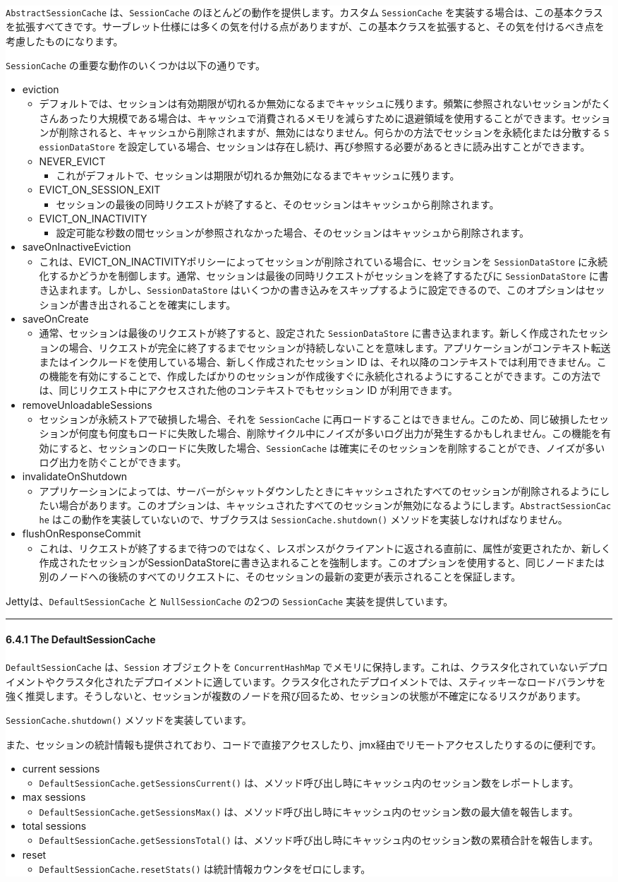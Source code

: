 `AbstractSessionCache` は、`SessionCache` のほとんどの動作を提供します。カスタム `SessionCache` を実装する場合は、この基本クラスを拡張すべてきです。サーブレット仕様には多くの気を付ける点がありますが、この基本クラスを拡張すると、その気を付けるべき点を考慮したものになります。

`SessionCache` の重要な動作のいくつかは以下の通りです。

- eviction
  - デフォルトでは、セッションは有効期限が切れるか無効になるまでキャッシュに残ります。頻繁に参照されないセッションがたくさんあったり大規模である場合は、キャッシュで消費されるメモリを減らすために退避領域を使用することができます。セッションが削除されると、キャッシュから削除されますが、無効にはなりません。何らかの方法でセッションを永続化または分散する `SessionDataStore` を設定している場合、セッションは存在し続け、再び参照する必要があるときに読み出すことができます。
  - NEVER_EVICT
    - これがデフォルトで、セッションは期限が切れるか無効になるまでキャッシュに残ります。
  - EVICT_ON_SESSION_EXIT
    - セッションの最後の同時リクエストが終了すると、そのセッションはキャッシュから削除されます。
  - EVICT_ON_INACTIVITY
    - 設定可能な秒数の間セッションが参照されなかった場合、そのセッションはキャッシュから削除されます。
- saveOnInactiveEviction
  - これは、EVICT_ON_INACTIVITYポリシーによってセッションが削除されている場合に、セッションを `SessionDataStore` に永続化するかどうかを制御します。通常、セッションは最後の同時リクエストがセッションを終了するたびに `SessionDataStore` に書き込まれます。しかし、`SessionDataStore` はいくつかの書き込みをスキップするように設定できるので、このオプションはセッションが書き出されることを確実にします。
- saveOnCreate
  - 通常、セッションは最後のリクエストが終了すると、設定された `SessionDataStore` に書き込まれます。新しく作成されたセッションの場合、リクエストが完全に終了するまでセッションが持続しないことを意味します。アプリケーションがコンテキスト転送またはインクルードを使用している場合、新しく作成されたセッション ID は、それ以降のコンテキストでは利用できません。この機能を有効にすることで、作成したばかりのセッションが作成後すぐに永続化されるようにすることができます。この方法では、同じリクエスト中にアクセスされた他のコンテキストでもセッション ID が利用できます。
- removeUnloadableSessions
  - セッションが永続ストアで破損した場合、それを `SessionCache` に再ロードすることはできません。このため、同じ破損したセッションが何度も何度もロードに失敗した場合、削除サイクル中にノイズが多いログ出力が発生するかもしれません。この機能を有効にすると、セッションのロードに失敗した場合、`SessionCache` は確実にそのセッションを削除することができ、ノイズが多いログ出力を防ぐことができます。
- invalidateOnShutdown
  - アプリケーションによっては、サーバーがシャットダウンしたときにキャッシュされたすべてのセッションが削除されるようにしたい場合があります。このオプションは、キャッシュされたすべてのセッションが無効になるようにします。`AbstractSessionCache` はこの動作を実装していないので、サブクラスは `SessionCache.shutdown()` メソッドを実装しなければなりません。
- flushOnResponseCommit
  - これは、リクエストが終了するまで待つのではなく、レスポンスがクライアントに返される直前に、属性が変更されたか、新しく作成されたセッションがSessionDataStoreに書き込まれることを強制します。このオプションを使用すると、同じノードまたは別のノードへの後続のすべてのリクエストに、そのセッションの最新の変更が表示されることを保証します。

Jettyは、`DefaultSessionCache` と `NullSessionCache` の2つの `SessionCache` 実装を提供しています。

---

#### 6.4.1 The DefaultSessionCache

`DefaultSessionCache` は、`Session` オブジェクトを `ConcurrentHashMap` でメモリに保持します。これは、クラスタ化されていないデプロイメントやクラスタ化されたデプロイメントに適しています。クラスタ化されたデプロイメントでは、スティッキーなロードバランサを強く推奨します。そうしないと、セッションが複数のノードを飛び回るため、セッションの状態が不確定になるリスクがあります。

`SessionCache.shutdown()` メソッドを実装しています。

また、セッションの統計情報も提供されており、コードで直接アクセスしたり、jmx経由でリモートアクセスしたりするのに便利です。

- current sessions
  - `DefaultSessionCache.getSessionsCurrent()` は、メソッド呼び出し時にキャッシュ内のセッション数をレポートします。
- max sessions
  - `DefaultSessionCache.getSessionsMax()` は、メソッド呼び出し時にキャッシュ内のセッション数の最大値を報告します。
- total sessions
  - `DefaultSessionCache.getSessionsTotal()` は、メソッド呼び出し時にキャッシュ内のセッション数の累積合計を報告します。
- reset
  - `DefaultSessionCache.resetStats()` は統計情報カウンタをゼロにします。
